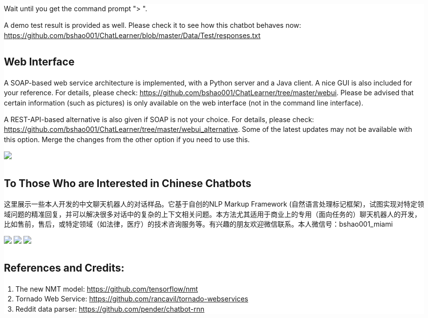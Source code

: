 Wait until you get the command prompt "> ".

A demo test result is provided as well. Please check it to see how this chatbot behaves now: https://github.com/bshao001/ChatLearner/blob/master/Data/Test/responses.txt

## Web Interface
A SOAP-based web service architecture is implemented, with a Python server and a Java client. A nice GUI is also included for your reference. For details, please check: https://github.com/bshao001/ChatLearner/tree/master/webui. Please be advised that certain information (such as pictures) is only available on the web interface (not in the command line interface).

A REST-API-based alternative is also given if SOAP is not your choice. For details, please check: https://github.com/bshao001/ChatLearner/tree/master/webui_alternative. Some of the latest updates may not be available with this option. Merge the changes from the other option if you need to use this.

![](/Data/Test/webui.png)

<a name="chinese_chatbots"></a>
## To Those Who are Interested in Chinese Chatbots
这里展示一些本人开发的中文聊天机器人的对话样品。它基于自创的NLP Markup Framework (自然语言处理标记框架)，试图实现对特定领域问题的精准回复，并可以解决很多对话中的复杂的上下文相关问题。本方法尤其适用于商业上的专用（面向任务的）聊天机器人的开发，比如售前，售后，或特定领域（如法律，医疗）的技术咨询服务等。有兴趣的朋友欢迎微信联系。本人微信号：bshao001_miami

![](/Data/Test/chinese_chat12.png)
![](/Data/Test/chinese_chat34.png)
![](/Data/Test/chinese_chat56.png)

## References and Credits:
1. The new NMT model: https://github.com/tensorflow/nmt
2. Tornado Web Service: https://github.com/rancavil/tornado-webservices
3. Reddit data parser: https://github.com/pender/chatbot-rnn
